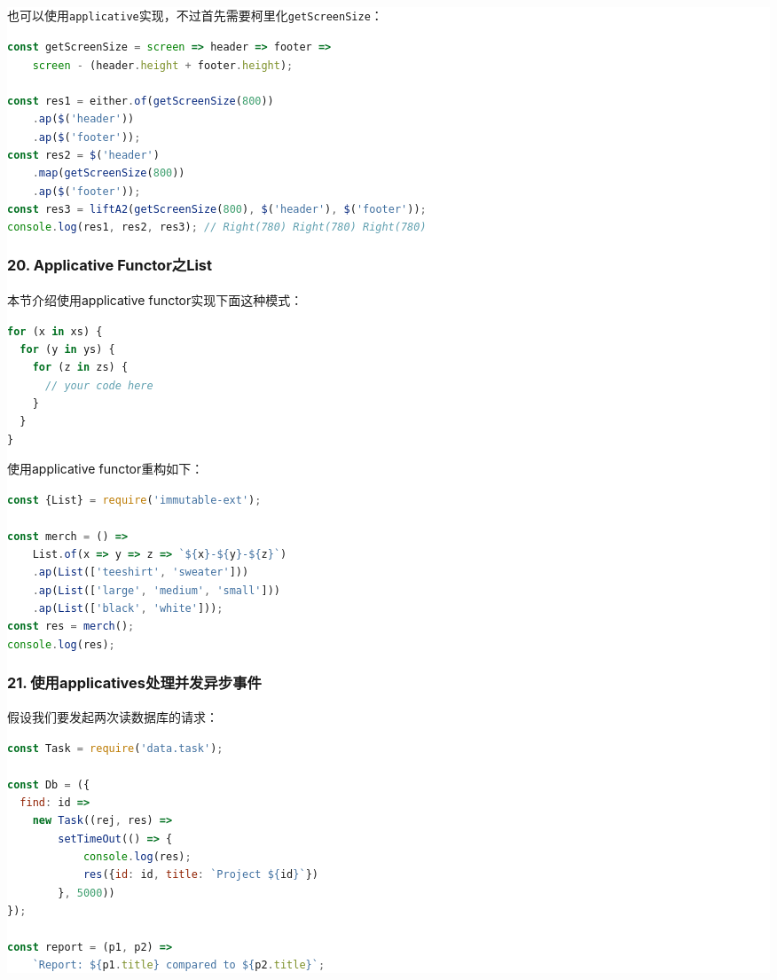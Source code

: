 也可以使用`applicative`实现，不过首先需要柯里化`getScreenSize`：

```javascript
const getScreenSize = screen => header => footer =>
	screen - (header.height + footer.height);

const res1 = either.of(getScreenSize(800))
	.ap($('header'))
	.ap($('footer'));
const res2 = $('header')
	.map(getScreenSize(800))
	.ap($('footer'));
const res3 = liftA2(getScreenSize(800), $('header'), $('footer'));
console.log(res1, res2, res3); // Right(780) Right(780) Right(780)
```

### 20. Applicative Functor之List

本节介绍使用applicative functor实现下面这种模式：

```javascript
for (x in xs) {
  for (y in ys) {
    for (z in zs) {
      // your code here
    }
  }
}
```

使用applicative functor重构如下：

```javascript
const {List} = require('immutable-ext');

const merch = () =>
	List.of(x => y => z => `${x}-${y}-${z}`)
	.ap(List(['teeshirt', 'sweater']))
	.ap(List(['large', 'medium', 'small']))
	.ap(List(['black', 'white']));
const res = merch();
console.log(res);
```

### 21. 使用applicatives处理并发异步事件

假设我们要发起两次读数据库的请求：

```javascript
const Task = require('data.task');

const Db = ({
  find: id =>
  	new Task((rej, res) =>
    	setTimeOut(() => {
      		console.log(res);
        	res({id: id, title: `Project ${id}`}) 
    	}, 5000))
});

const report = (p1, p2) =>
	`Report: ${p1.title} compared to ${p2.title}`;
```


[1]: https://egghead.io/courses/professor-frisby-introduces-composable-functional-javascript
[2]: https://github.com/iamswf/professor_frisby_fp